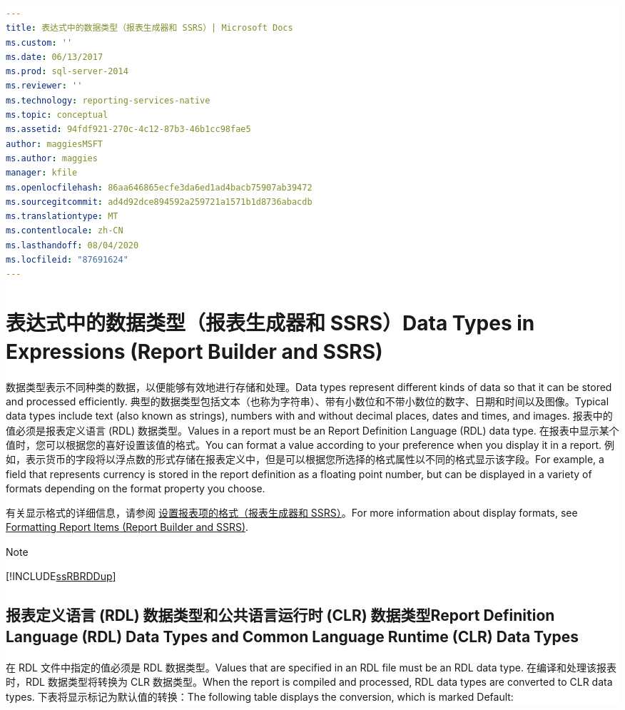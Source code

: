 ```yaml
---
title: 表达式中的数据类型（报表生成器和 SSRS）| Microsoft Docs
ms.custom: ''
ms.date: 06/13/2017
ms.prod: sql-server-2014
ms.reviewer: ''
ms.technology: reporting-services-native
ms.topic: conceptual
ms.assetid: 94fdf921-270c-4c12-87b3-46b1cc98fae5
author: maggiesMSFT
ms.author: maggies
manager: kfile
ms.openlocfilehash: 86aa646865ecfe3da6ed1ad4bacb75907ab39472
ms.sourcegitcommit: ad4d92dce894592a259721a1571b1d8736abacdb
ms.translationtype: MT
ms.contentlocale: zh-CN
ms.lasthandoff: 08/04/2020
ms.locfileid: "87691624"
---
```

# <a name="data-types-in-expressions-report-builder-and-ssrs"></a><span data-ttu-id="bde94-102">表达式中的数据类型（报表生成器和 SSRS）</span><span class="sxs-lookup"><span data-stu-id="bde94-102">Data Types in Expressions (Report Builder and SSRS)</span></span>
  <span data-ttu-id="bde94-103">数据类型表示不同种类的数据，以便能够有效地进行存储和处理。</span><span class="sxs-lookup"><span data-stu-id="bde94-103">Data types represent different kinds of data so that it can be stored and processed efficiently.</span></span> <span data-ttu-id="bde94-104">典型的数据类型包括文本（也称为字符串）、带有小数位和不带小数位的数字、日期和时间以及图像。</span><span class="sxs-lookup"><span data-stu-id="bde94-104">Typical data types include text (also known as strings), numbers with and without decimal places, dates and times, and images.</span></span> <span data-ttu-id="bde94-105">报表中的值必须是报表定义语言 (RDL) 数据类型。</span><span class="sxs-lookup"><span data-stu-id="bde94-105">Values in a report must be an Report Definition Language (RDL) data type.</span></span> <span data-ttu-id="bde94-106">在报表中显示某个值时，您可以根据您的喜好设置该值的格式。</span><span class="sxs-lookup"><span data-stu-id="bde94-106">You can format a value according to your preference when you display it in a report.</span></span> <span data-ttu-id="bde94-107">例如，表示货币的字段将以浮点数的形式存储在报表定义中，但是可以根据您所选择的格式属性以不同的格式显示该字段。</span><span class="sxs-lookup"><span data-stu-id="bde94-107">For example, a field that represents currency is stored in the report definition as a floating point number, but can be displayed in a variety of formats depending on the format property you choose.</span></span>  
  
 <span data-ttu-id="bde94-108">有关显示格式的详细信息，请参阅 [设置报表项的格式（报表生成器和 SSRS）](formatting-report-items-report-builder-and-ssrs.md)。</span><span class="sxs-lookup"><span data-stu-id="bde94-108">For more information about display formats, see [Formatting Report Items &#40;Report Builder and SSRS&#41;](formatting-report-items-report-builder-and-ssrs.md).</span></span>  
  
> [!NOTE]  
>  [!INCLUDE[ssRBRDDup](../../includes/ssrbrddup-md.md)]  
  
## <a name="report-definition-language-rdl-data-types-and-common-language-runtime-clr-data-types"></a><span data-ttu-id="bde94-109">报表定义语言 (RDL) 数据类型和公共语言运行时 (CLR) 数据类型</span><span class="sxs-lookup"><span data-stu-id="bde94-109">Report Definition Language (RDL) Data Types and Common Language Runtime (CLR) Data Types</span></span>  
 <span data-ttu-id="bde94-110">在 RDL 文件中指定的值必须是 RDL 数据类型。</span><span class="sxs-lookup"><span data-stu-id="bde94-110">Values that are specified in an RDL file must be an RDL data type.</span></span> <span data-ttu-id="bde94-111">在编译和处理该报表时，RDL 数据类型将转换为 CLR 数据类型。</span><span class="sxs-lookup"><span data-stu-id="bde94-111">When the report is compiled and processed, RDL data types are converted to CLR data types.</span></span> <span data-ttu-id="bde94-112">下表将显示标记为默认值的转换：</span><span class="sxs-lookup"><span data-stu-id="bde94-112">The following table displays the conversion, which is marked Default:</span></span>  
  